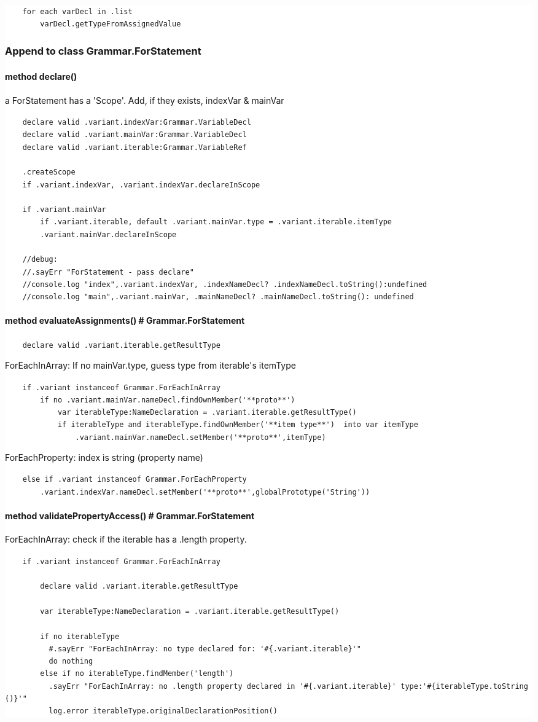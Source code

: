         for each varDecl in .list
            varDecl.getTypeFromAssignedValue



### Append to class Grammar.ForStatement ###

#### method declare()

a ForStatement has a 'Scope'. Add, if they exists, indexVar & mainVar

        declare valid .variant.indexVar:Grammar.VariableDecl
        declare valid .variant.mainVar:Grammar.VariableDecl
        declare valid .variant.iterable:Grammar.VariableRef

        .createScope
        if .variant.indexVar, .variant.indexVar.declareInScope

        if .variant.mainVar
            if .variant.iterable, default .variant.mainVar.type = .variant.iterable.itemType
            .variant.mainVar.declareInScope

        //debug:
        //.sayErr "ForStatement - pass declare"
        //console.log "index",.variant.indexVar, .indexNameDecl? .indexNameDecl.toString():undefined
        //console.log "main",.variant.mainVar, .mainNameDecl? .mainNameDecl.toString(): undefined


#### method evaluateAssignments() # Grammar.ForStatement

        declare valid .variant.iterable.getResultType

ForEachInArray:
If no mainVar.type, guess type from iterable's itemType

        if .variant instanceof Grammar.ForEachInArray
            if no .variant.mainVar.nameDecl.findOwnMember('**proto**')
                var iterableType:NameDeclaration = .variant.iterable.getResultType()          
                if iterableType and iterableType.findOwnMember('**item type**')  into var itemType
                    .variant.mainVar.nameDecl.setMember('**proto**',itemType)

ForEachProperty: index is string (property name)

        else if .variant instanceof Grammar.ForEachProperty
            .variant.indexVar.nameDecl.setMember('**proto**',globalPrototype('String'))


#### method validatePropertyAccess() # Grammar.ForStatement
ForEachInArray: check if the iterable has a .length property.

        if .variant instanceof Grammar.ForEachInArray

            declare valid .variant.iterable.getResultType

            var iterableType:NameDeclaration = .variant.iterable.getResultType()

            if no iterableType 
              #.sayErr "ForEachInArray: no type declared for: '#{.variant.iterable}'"
              do nothing
            else if no iterableType.findMember('length')
              .sayErr "ForEachInArray: no .length property declared in '#{.variant.iterable}' type:'#{iterableType.toString()}'"
              log.error iterableType.originalDeclarationPosition()
